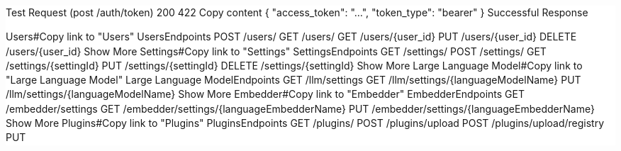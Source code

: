 Test Request
(post /auth/token)
200
422
Copy content
{
  "access_token": "…",
  "token_type": "bearer"
}
Successful Response

Users​#Copy link to "Users"
UsersEndpoints
POST
/users/
GET
/users/
GET
/users/{user_id}
PUT
/users/{user_id}
DELETE
/users/{user_id}
Show More
Settings​#Copy link to "Settings"
SettingsEndpoints
GET
/settings/
POST
/settings/
GET
/settings/{settingId}
PUT
/settings/{settingId}
DELETE
/settings/{settingId}
Show More
Large Language Model​#Copy link to "Large Language Model"
Large Language ModelEndpoints
GET
/llm/settings
GET
/llm/settings/{languageModelName}
PUT
/llm/settings/{languageModelName}
Show More
Embedder​#Copy link to "Embedder"
EmbedderEndpoints
GET
/embedder/settings
GET
/embedder/settings/{languageEmbedderName}
PUT
/embedder/settings/{languageEmbedderName}
Show More
Plugins​#Copy link to "Plugins"
PluginsEndpoints
GET
/plugins/
POST
/plugins/upload
POST
/plugins/upload/registry
PUT